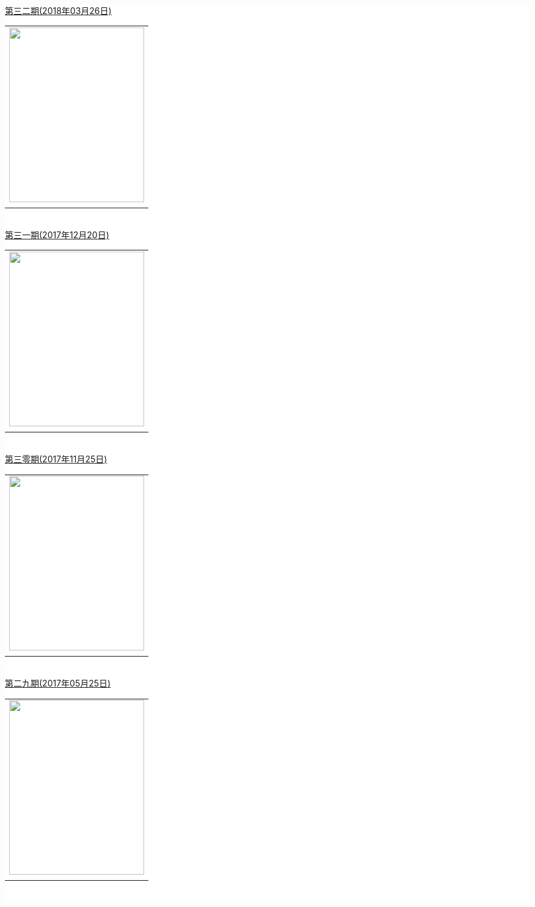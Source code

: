 <a href="https://gitlab.com/pdf-edit/pdfkit/-/raw/master/tests/pdf/187522.pdf">第三二期(2018年03月26日)</a><br><table ><tr><td VALIGN=TOP width="221" height="286"><a href="https://gitlab.com/pdf-edit/pdfkit/-/raw/master/tests/pdf/187522.pdf" ><img width=221 height=286 src="https://qikan.minghui.org/mhqkpage/qikanimage/2018/03/25/mhzb_luoyang_32_pdf-cover.png"></a></td></tr></table><br>
<a href="https://gitlab.com/pdf-edit/pdfkit/-/raw/master/tests/pdf/186263.pdf">第三一期(2017年12月20日)</a><br><table ><tr><td VALIGN=TOP width="221" height="286"><a href="https://gitlab.com/pdf-edit/pdfkit/-/raw/master/tests/pdf/186263.pdf" ><img width=221 height=286 src="https://qikan.minghui.org/mhqkpage/qikanimage/2017/12/19/mhzb_luoyang_31_pdf-cover.png"></a></td></tr></table><br>
<a href="https://gitlab.com/pdf-edit/pdfkit/-/raw/master/tests/pdf/185860.pdf">第三零期(2017年11月25日)</a><br><table ><tr><td VALIGN=TOP width="221" height="286"><a href="https://gitlab.com/pdf-edit/pdfkit/-/raw/master/tests/pdf/185860.pdf" ><img width=221 height=286 src="https://qikan.minghui.org/mhqkpage/qikanimage/2017/11/24/mhzb_luoyang_30_pdf-cover.png"></a></td></tr></table><br>
<a href="https://gitlab.com/pdf-edit/pdfkit/-/raw/master/tests/pdf/182958.pdf">第二九期(2017年05月25日)</a><br><table ><tr><td VALIGN=TOP width="221" height="286"><a href="https://gitlab.com/pdf-edit/pdfkit/-/raw/master/tests/pdf/182958.pdf" ><img width=221 height=286 src="https://qikan.minghui.org/mhqkpage/qikanimage/2017/05/24/mhzb_luoyang_29_pdf-cover.png"></a></td></tr></table><br>

